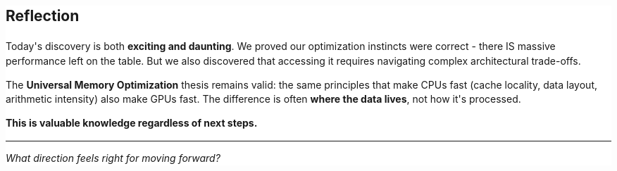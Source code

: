 ## Reflection

Today's discovery is both **exciting and daunting**. We proved our optimization instincts were correct - there IS massive performance left on the table. But we also discovered that accessing it requires navigating complex architectural trade-offs.

The **Universal Memory Optimization** thesis remains valid: the same principles that make CPUs fast (cache locality, data layout, arithmetic intensity) also make GPUs fast. The difference is often **where the data lives**, not how it's processed.

**This is valuable knowledge regardless of next steps.**

---

*What direction feels right for moving forward?*